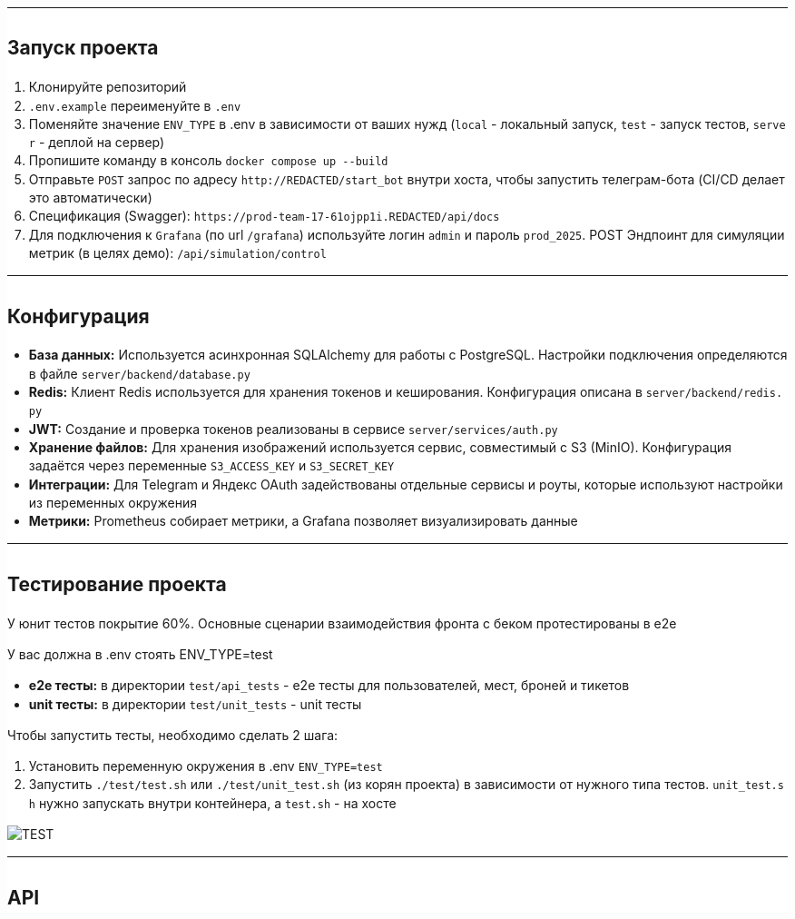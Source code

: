 <hr>

## Запуск проекта
1. Клонируйте репозиторий
2. `.env.example` переименуйте в `.env`
3. Поменяйте значение `ENV_TYPE` в .env в зависимости от ваших нужд (`local` - локальный запуск, `test` - запуск тестов, `server` - деплой на сервер)
4. Пропишите команду в консоль `docker compose up --build`
5. Отправьте `POST` запрос по адресу `http://REDACTED/start_bot` внутри хоста, чтобы запустить телеграм-бота (CI/CD делает это автоматически)
6. Спецификация (Swagger): `https://prod-team-17-61ojpp1i.REDACTED/api/docs`
7. Для подключения к `Grafana` (по url `/grafana`) используйте логин `admin` и пароль `prod_2025`. POST Эндпоинт для симуляции метрик (в целях демо): `/api/simulation/control`

<hr>

## Конфигурация
- **База данных:** Используется асинхронная SQLAlchemy для работы с PostgreSQL. Настройки подключения определяются в файле `server/backend/database.py`
- **Redis:** Клиент Redis используется для хранения токенов и кеширования. Конфигурация описана в `server/backend/redis.py`
- **JWT:** Создание и проверка токенов реализованы в сервисе `server/services/auth.py`
- **Хранение файлов:** Для хранения изображений используется сервис, совместимый с S3 (MinIO). Конфигурация задаётся через переменные `S3_ACCESS_KEY` и `S3_SECRET_KEY`
- **Интеграции:** Для Telegram и Яндекс OAuth задействованы отдельные сервисы и роуты, которые используют настройки из переменных окружения
- **Метрики:** Prometheus собирает метрики, а Grafana позволяет визуализировать данные

<hr>

## Тестирование проекта
У юнит тестов покрытие 60%. Основные сценарии взаимодействия фронта с беком протестированы в е2е

У вас должна в .env стоять ENV_TYPE=test
- **e2e тесты:** в директории `test/api_tests` - e2e тесты для пользователей, мест, броней и тикетов
- **unit тесты:** в директории `test/unit_tests` - unit тесты 

Чтобы запустить тесты, необходимо сделать 2 шага:
1. Установить переменную окружения в .env `ENV_TYPE=test`
2. Запустить `./test/test.sh` или `./test/unit_test.sh` (из корян проекта) в зависимости от нужного типа тестов. `unit_test.sh` нужно запускать внутри контейнера,
а `test.sh` - на хосте

![TEST](readme_assets/test.png)


<hr>

## API
